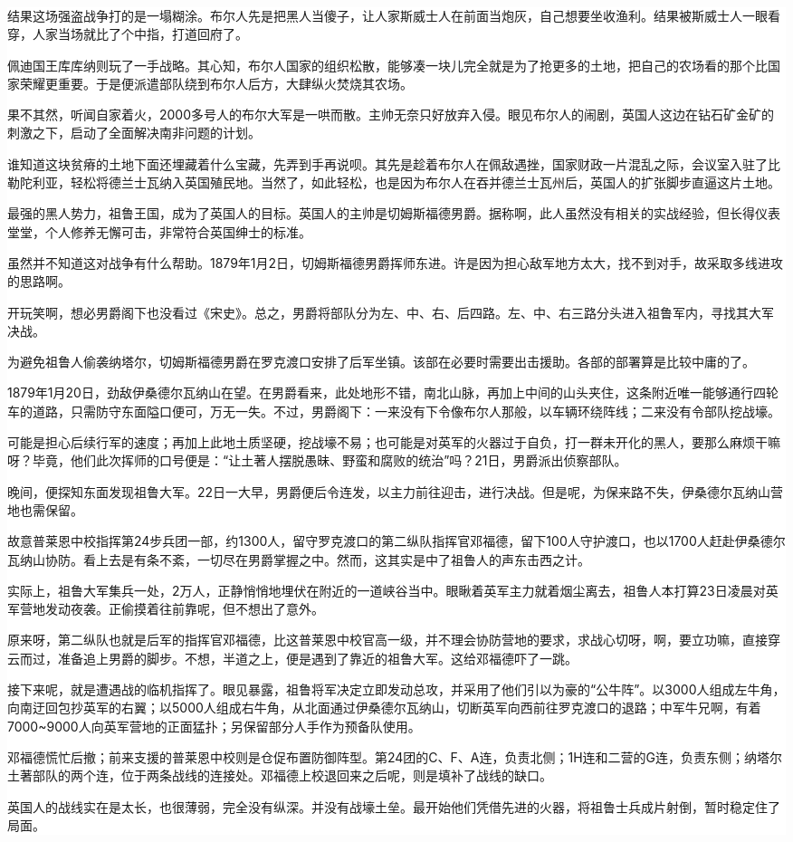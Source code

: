 

结果这场强盗战争打的是一塌糊涂。布尔人先是把黑人当傻子，让人家斯威士人在前面当炮灰，自己想要坐收渔利。结果被斯威士人一眼看穿，人家当场就比了个中指，打道回府了。



佩迪国王库库纳则玩了一手战略。其心知，布尔人国家的组织松散，能够凑一块儿完全就是为了抢更多的土地，把自己的农场看的那个比国家荣耀更重要。于是便派遣部队绕到布尔人后方，大肆纵火焚烧其农场。



果不其然，听闻自家着火，2000多号人的布尔大军是一哄而散。主帅无奈只好放弃入侵。眼见布尔人的闹剧，英国人这边在钻石矿金矿的刺激之下，启动了全面解决南非问题的计划。



谁知道这块贫瘠的土地下面还埋藏着什么宝藏，先弄到手再说呗。其先是趁着布尔人在佩敌遇挫，国家财政一片混乱之际，会议室入驻了比勒陀利亚，轻松将德兰士瓦纳入英国殖民地。当然了，如此轻松，也是因为布尔人在吞并德兰士瓦州后，英国人的扩张脚步直逼这片土地。



最强的黑人势力，祖鲁王国，成为了英国人的目标。英国人的主帅是切姆斯福德男爵。据称啊，此人虽然没有相关的实战经验，但长得仪表堂堂，个人修养无懈可击，非常符合英国绅士的标准。



虽然并不知道这对战争有什么帮助。1879年1月2日，切姆斯福德男爵挥师东进。许是因为担心敌军地方太大，找不到对手，故采取多线进攻的思路啊。



开玩笑啊，想必男爵阁下也没看过《宋史》。总之，男爵将部队分为左、中、右、后四路。左、中、右三路分头进入祖鲁军内，寻找其大军决战。



为避免祖鲁人偷袭纳塔尔，切姆斯福德男爵在罗克渡口安排了后军坐镇。该部在必要时需要出击援助。各部的部署算是比较中庸的了。



1879年1月20日，劲敌伊桑德尔瓦纳山在望。在男爵看来，此处地形不错，南北山脉，再加上中间的山头夹住，这条附近唯一能够通行四轮车的道路，只需防守东面隘口便可，万无一失。不过，男爵阁下：一来没有下令像布尔人那般，以车辆环绕阵线；二来没有令部队挖战壕。



可能是担心后续行军的速度；再加上此地土质坚硬，挖战壕不易；也可能是对英军的火器过于自负，打一群未开化的黑人，要那么麻烦干嘛呀？毕竟，他们此次挥师的口号便是：“让土著人摆脱愚昧、野蛮和腐败的统治”吗？21日，男爵派出侦察部队。



晚间，便探知东面发现祖鲁大军。22日一大早，男爵便后令连发，以主力前往迎击，进行决战。但是呢，为保来路不失，伊桑德尔瓦纳山营地也需保留。



故意普莱恩中校指挥第24步兵团一部，约1300人，留守罗克渡口的第二纵队指挥官邓福德，留下100人守护渡口，也以1700人赶赴伊桑德尔瓦纳山协防。看上去是有条不紊，一切尽在男爵掌握之中。然而，这其实是中了祖鲁人的声东击西之计。



实际上，祖鲁大军集兵一处，2万人，正静悄悄地埋伏在附近的一道峡谷当中。眼瞅着英军主力就着烟尘离去，祖鲁人本打算23日凌晨对英军营地发动夜袭。正偷摸着往前靠呢，但不想出了意外。



原来呀，第二纵队也就是后军的指挥官邓福德，比这普莱恩中校官高一级，并不理会协防营地的要求，求战心切呀，啊，要立功嘛，直接穿云而过，准备追上男爵的脚步。不想，半道之上，便是遇到了靠近的祖鲁大军。这给邓福德吓了一跳。



接下来呢，就是遭遇战的临机指挥了。眼见暴露，祖鲁将军决定立即发动总攻，并采用了他们引以为豪的“公牛阵”。以3000人组成左牛角，向南迂回包抄英军的右翼；以5000人组成右牛角，从北面通过伊桑德尔瓦纳山，切断英军向西前往罗克渡口的退路；中军牛兄啊，有着7000~9000人向英军营地的正面猛扑；另保留部分人手作为预备队使用。



邓福德慌忙后撤；前来支援的普莱恩中校则是仓促布置防御阵型。第24团的C、F、A连，负责北侧；1H连和二营的G连，负责东侧；纳塔尔土著部队的两个连，位于两条战线的连接处。邓福德上校退回来之后呢，则是填补了战线的缺口。



英国人的战线实在是太长，也很薄弱，完全没有纵深。并没有战壕土垒。最开始他们凭借先进的火器，将祖鲁士兵成片射倒，暂时稳定住了局面。
